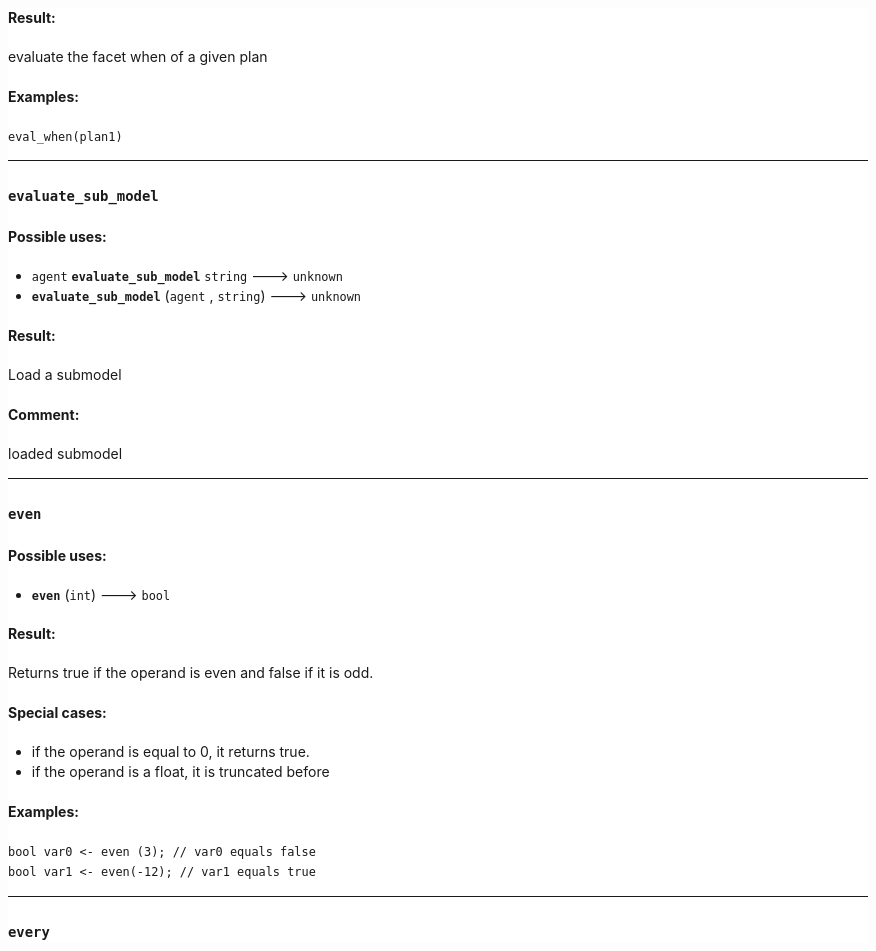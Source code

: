 #### Result: 
evaluate the facet when of a given plan

#### Examples: 
``` 
eval_when(plan1)
```
  
    	
----





### `evaluate_sub_model`

#### Possible uses: 
  * `agent` **`evaluate_sub_model`** `string` --->  `unknown`
  * **`evaluate_sub_model`** (`agent` , `string`) --->  `unknown` 

#### Result: 
Load a submodel  

#### Comment: 
loaded submodel
    	
----





### `even`

#### Possible uses: 
  * **`even`** (`int`) --->  `bool` 

#### Result: 
Returns true if the operand is even and false if it is odd.

#### Special cases:     
  * if the operand is equal to 0, it returns true.    
  * if the operand is a float, it is truncated before

#### Examples: 
``` 
bool var0 <- even (3); // var0 equals false 
bool var1 <- even(-12); // var1 equals true
```
  
    	
----





### `every`
